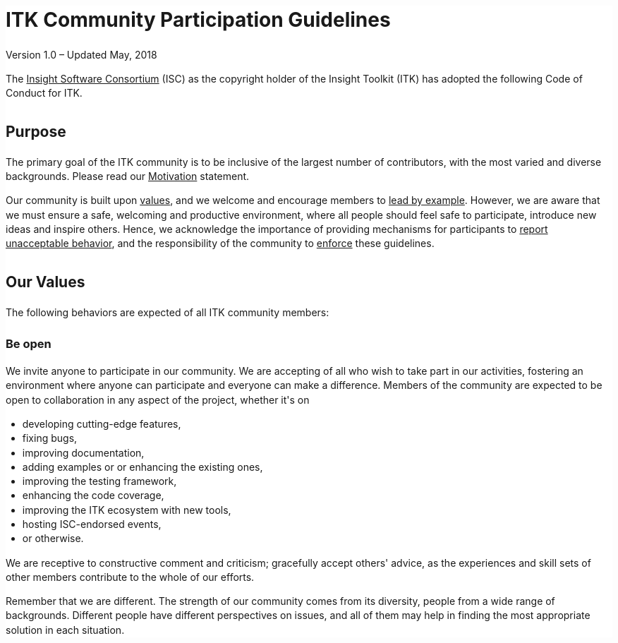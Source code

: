 ITK Community Participation Guidelines
======================================

Version 1.0 – Updated May, 2018

The [Insight Software Consortium](https://www.insightsoftwareconsortium.org/)
(ISC) as the copyright holder of the Insight
Toolkit (ITK) has adopted the following Code of
Conduct for ITK.

Purpose
-------

The primary goal of the ITK community is to be inclusive of the largest number
of contributors, with the most varied and diverse backgrounds. Please read our
[Motivation](Documentation/CodeOfConduct/Motivation.md) statement.

Our community is built upon [values](#our-values), and we welcome and encourage
members to [lead by example](#lead-by-example). However, we are aware that we
must ensure a safe, welcoming and productive environment, where all people
should feel safe to participate, introduce new ideas and inspire others. Hence,
we acknowledge the importance of providing mechanisms for participants to
[report](Documentation/CodeOfConduct/Reporting.md) [unacceptable behavior](#unacceptable-behavior), and the
responsibility of the community to [enforce](Documentation/CodeOfConduct/Enforcement.md) these guidelines.

Our Values
----------

The following behaviors are expected of all ITK community members:

### Be open

We invite anyone to participate in our community. We are accepting of all who
wish to take part in our activities, fostering an environment where anyone can
participate and everyone can make a difference. Members of the community are
expected to be open to collaboration in any aspect of the project, whether it's
on

  * developing cutting-edge features,
  * fixing bugs,
  * improving documentation,
  * adding examples or or enhancing the existing ones,
  * improving the testing framework,
  * enhancing the code coverage,
  * improving the ITK ecosystem with new tools,
  * hosting ISC-endorsed events,
  * or otherwise.

We are receptive to constructive comment and criticism; gracefully accept
others' advice, as the experiences and skill sets of other members contribute
to the whole of our efforts.

Remember that we are different. The strength of our community comes from its
diversity, people from a wide range of backgrounds. Different people have
different perspectives on issues, and all of them may help in finding the most
appropriate solution in each situation.
